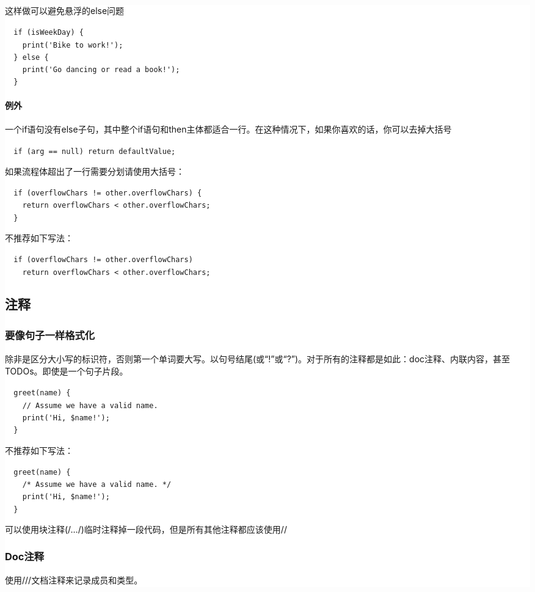这样做可以避免悬浮的else问题

```
  if (isWeekDay) {
    print('Bike to work!');
  } else {
    print('Go dancing or read a book!');
  }
```

#### 例外
一个if语句没有else子句，其中整个if语句和then主体都适合一行。在这种情况下，如果你喜欢的话，你可以去掉大括号

```
  if (arg == null) return defaultValue;
```

如果流程体超出了一行需要分划请使用大括号：

```
  if (overflowChars != other.overflowChars) {
    return overflowChars < other.overflowChars;
  }
```

不推荐如下写法：

```
  if (overflowChars != other.overflowChars)
    return overflowChars < other.overflowChars;
```

## 注释

### 要像句子一样格式化
除非是区分大小写的标识符，否则第一个单词要大写。以句号结尾(或“!”或“?”)。对于所有的注释都是如此：doc注释、内联内容，甚至TODOs。即使是一个句子片段。

```
  greet(name) {
    // Assume we have a valid name.
    print('Hi, $name!');
  }
```

不推荐如下写法：

```
  greet(name) {
    /* Assume we have a valid name. */
    print('Hi, $name!');
  }
```

可以使用块注释(/…/)临时注释掉一段代码，但是所有其他注释都应该使用//

### Doc注释
使用///文档注释来记录成员和类型。
